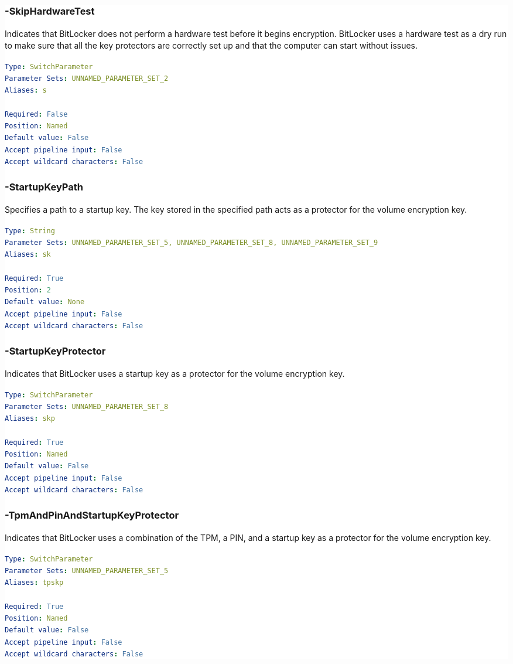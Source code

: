 ### -SkipHardwareTest
Indicates that BitLocker does not perform a hardware test before it begins encryption.
BitLocker uses a hardware test as a dry run to make sure that all the key protectors are correctly set up and that the computer can start without issues.

```yaml
Type: SwitchParameter
Parameter Sets: UNNAMED_PARAMETER_SET_2
Aliases: s

Required: False
Position: Named
Default value: False
Accept pipeline input: False
Accept wildcard characters: False
```

### -StartupKeyPath
Specifies a path to a startup key.
The key stored in the specified path acts as a protector for the volume encryption key.

```yaml
Type: String
Parameter Sets: UNNAMED_PARAMETER_SET_5, UNNAMED_PARAMETER_SET_8, UNNAMED_PARAMETER_SET_9
Aliases: sk

Required: True
Position: 2
Default value: None
Accept pipeline input: False
Accept wildcard characters: False
```

### -StartupKeyProtector
Indicates that BitLocker uses a startup key as a protector for the volume encryption key.

```yaml
Type: SwitchParameter
Parameter Sets: UNNAMED_PARAMETER_SET_8
Aliases: skp

Required: True
Position: Named
Default value: False
Accept pipeline input: False
Accept wildcard characters: False
```

### -TpmAndPinAndStartupKeyProtector
Indicates that BitLocker uses a combination of the TPM, a PIN, and a startup key as a protector for the volume encryption key.

```yaml
Type: SwitchParameter
Parameter Sets: UNNAMED_PARAMETER_SET_5
Aliases: tpskp

Required: True
Position: Named
Default value: False
Accept pipeline input: False
Accept wildcard characters: False
```
